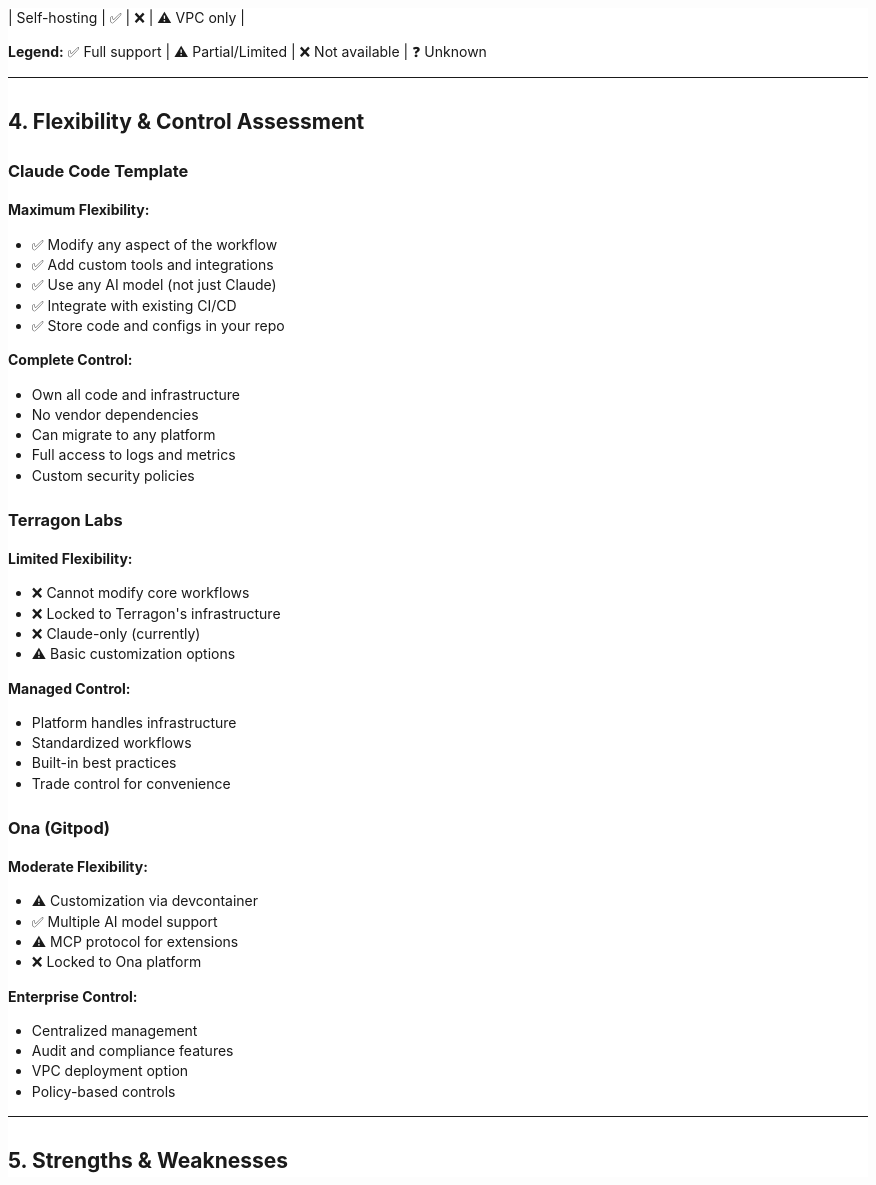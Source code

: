 | Self-hosting | ✅ | ❌ | ⚠️ VPC only |

**Legend:** ✅ Full support | ⚠️ Partial/Limited | ❌ Not available | ❓ Unknown

---

## 4. Flexibility & Control Assessment

### Claude Code Template
**Maximum Flexibility:**
- ✅ Modify any aspect of the workflow
- ✅ Add custom tools and integrations
- ✅ Use any AI model (not just Claude)
- ✅ Integrate with existing CI/CD
- ✅ Store code and configs in your repo

**Complete Control:**
- Own all code and infrastructure
- No vendor dependencies
- Can migrate to any platform
- Full access to logs and metrics
- Custom security policies

### Terragon Labs
**Limited Flexibility:**
- ❌ Cannot modify core workflows
- ❌ Locked to Terragon's infrastructure
- ❌ Claude-only (currently)
- ⚠️ Basic customization options

**Managed Control:**
- Platform handles infrastructure
- Standardized workflows
- Built-in best practices
- Trade control for convenience

### Ona (Gitpod)
**Moderate Flexibility:**
- ⚠️ Customization via devcontainer
- ✅ Multiple AI model support
- ⚠️ MCP protocol for extensions
- ❌ Locked to Ona platform

**Enterprise Control:**
- Centralized management
- Audit and compliance features
- VPC deployment option
- Policy-based controls

---

## 5. Strengths & Weaknesses
